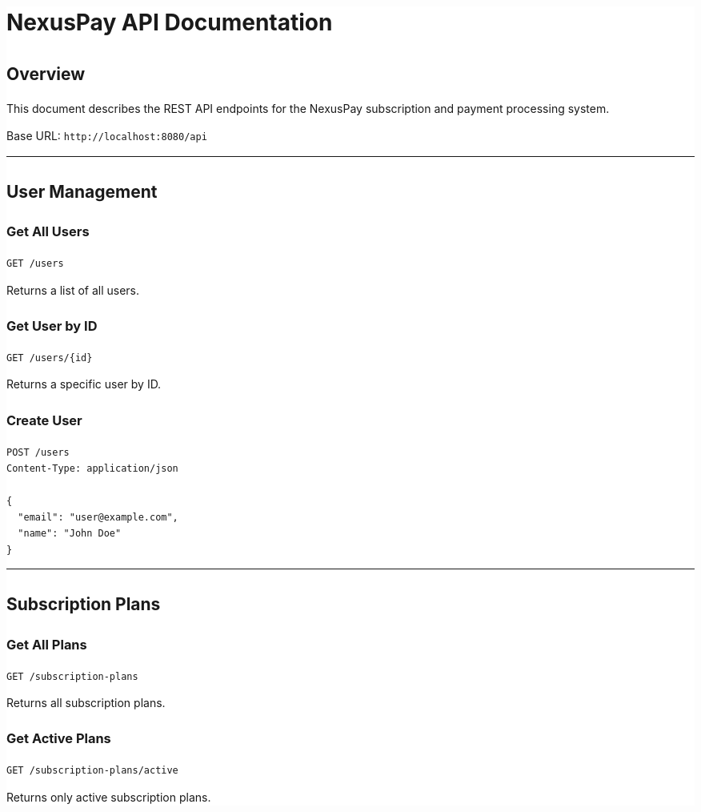 # NexusPay API Documentation

## Overview
This document describes the REST API endpoints for the NexusPay subscription and payment processing system.

Base URL: `http://localhost:8080/api`

---

## User Management

### Get All Users
```
GET /users
```
Returns a list of all users.

### Get User by ID
```
GET /users/{id}
```
Returns a specific user by ID.

### Create User
```
POST /users
Content-Type: application/json

{
  "email": "user@example.com",
  "name": "John Doe"
}
```

---

## Subscription Plans

### Get All Plans
```
GET /subscription-plans
```
Returns all subscription plans.

### Get Active Plans
```
GET /subscription-plans/active
```
Returns only active subscription plans.
